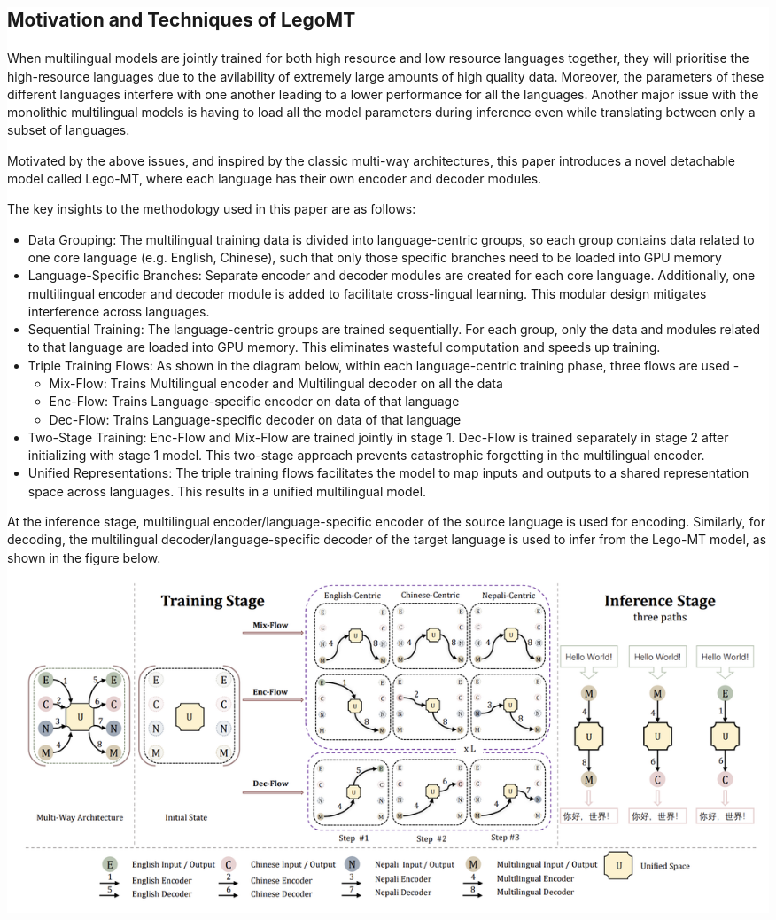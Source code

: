 ## Motivation and Techniques of LegoMT
When multilingual models are jointly trained for both high resource and low resource languages together, they will prioritise the high-resource languages due to the avilability of extremely large amounts of high quality data. Moreover, the parameters of these different languages interfere with one another leading to a lower performance for all the languages. Another major issue with the monolithic multilingual models is having to load all the model parameters during inference even while translating between only a subset of languages.

Motivated by the above issues, and inspired by the classic multi-way architectures, this paper introduces a novel detachable model called Lego-MT, where each language has their own encoder and decoder modules.

The key insights to the methodology used in this paper are as follows:
 - Data Grouping: The multilingual training data is divided into language-centric groups, so each group contains data related to one core language (e.g. English, Chinese), such that only those specific branches need to be loaded into GPU memory
 - Language-Specific Branches: Separate encoder and decoder modules are created for each core language. Additionally, one multilingual encoder and decoder module is added to facilitate cross-lingual learning. This modular design mitigates interference across languages.
 - Sequential Training: The language-centric groups are trained sequentially. For each group, only the data and modules related to that language are loaded into GPU memory. This eliminates wasteful computation and speeds up training.
 - Triple Training Flows: As shown in the diagram below, within each language-centric training phase, three flows are used -
   - Mix-Flow: Trains Multilingual encoder and Multilingual decoder on all the data
   - Enc-Flow: Trains Language-specific encoder on data of that language
   - Dec-Flow: Trains Language-specific decoder on data of that language
 - Two-Stage Training: Enc-Flow and Mix-Flow are trained jointly in stage 1. Dec-Flow is trained separately in stage 2 after initializing with stage 1 model. This two-stage approach prevents catastrophic forgetting in the multilingual encoder.
 - Unified Representations: The triple training flows facilitates the model to map inputs and outputs to a shared representation space across languages. This results in a unified multilingual model.

At the inference stage, multilingual encoder/language-specific encoder of the source language is used for encoding. Similarly, for decoding, the multilingual decoder/language-specific decoder of the target language is used to infer from the Lego-MT model, as shown in the figure below.

![image3](./lego-mt-training.png)
